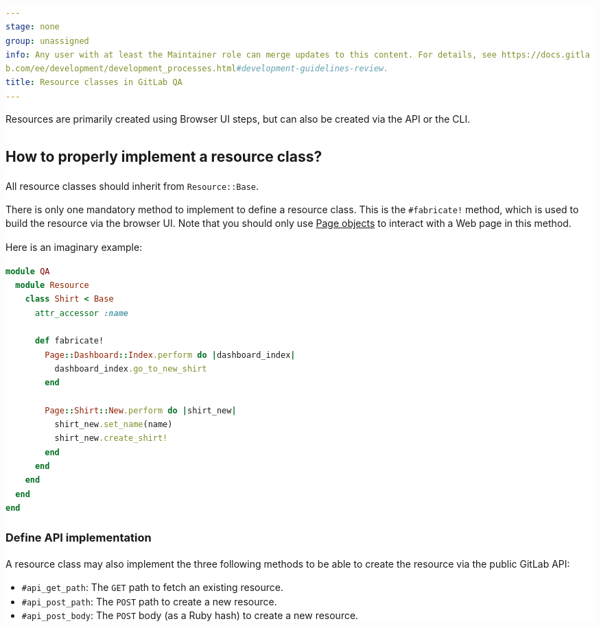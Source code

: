 ```yaml
---
stage: none
group: unassigned
info: Any user with at least the Maintainer role can merge updates to this content. For details, see https://docs.gitlab.com/ee/development/development_processes.html#development-guidelines-review.
title: Resource classes in GitLab QA
---
```


Resources are primarily created using Browser UI steps, but can also be created via the API or the CLI.

## How to properly implement a resource class?

All resource classes should inherit from `Resource::Base`.

There is only one mandatory method to implement to define a resource class.
This is the `#fabricate!` method, which is used to build the resource via the
browser UI. Note that you should only use [Page objects](page_objects.md) to
interact with a Web page in this method.

Here is an imaginary example:

```ruby
module QA
  module Resource
    class Shirt < Base
      attr_accessor :name

      def fabricate!
        Page::Dashboard::Index.perform do |dashboard_index|
          dashboard_index.go_to_new_shirt
        end

        Page::Shirt::New.perform do |shirt_new|
          shirt_new.set_name(name)
          shirt_new.create_shirt!
        end
      end
    end
  end
end
```

### Define API implementation

A resource class may also implement the three following methods to be able to
create the resource via the public GitLab API:

- `#api_get_path`: The `GET` path to fetch an existing resource.
- `#api_post_path`: The `POST` path to create a new resource.
- `#api_post_body`: The `POST` body (as a Ruby hash) to create a new resource.
